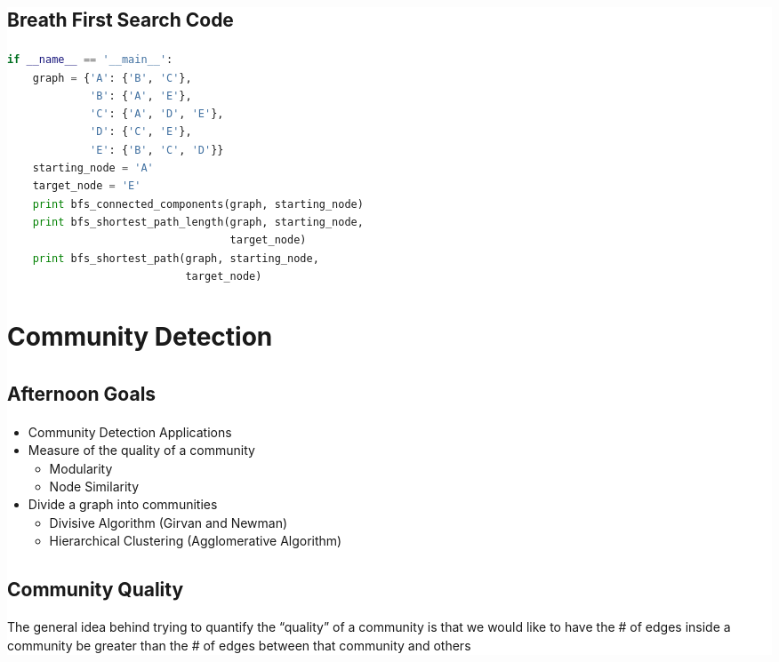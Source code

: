 
## Breath First Search Code
```python
if __name__ == '__main__':
    graph = {'A': {'B', 'C'},
             'B': {'A', 'E'},
             'C': {'A', 'D', 'E'},
             'D': {'C', 'E'},
             'E': {'B', 'C', 'D'}}
    starting_node = 'A'
    target_node = 'E'
    print bfs_connected_components(graph, starting_node)
    print bfs_shortest_path_length(graph, starting_node,
                                   target_node)
    print bfs_shortest_path(graph, starting_node,
                            target_node)
```


# Community Detection

## Afternoon Goals
* Community Detection Applications
* Measure of the quality of a community
    * Modularity
    * Node Similarity
* Divide a graph into communities
    * Divisive Algorithm (Girvan and Newman)
    * Hierarchical Clustering (Agglomerative Algorithm)


## Community Quality
The general idea behind trying to quantify the “quality” of a community is that we would like to have the # of edges inside a community be greater than the # of edges between that community and others
